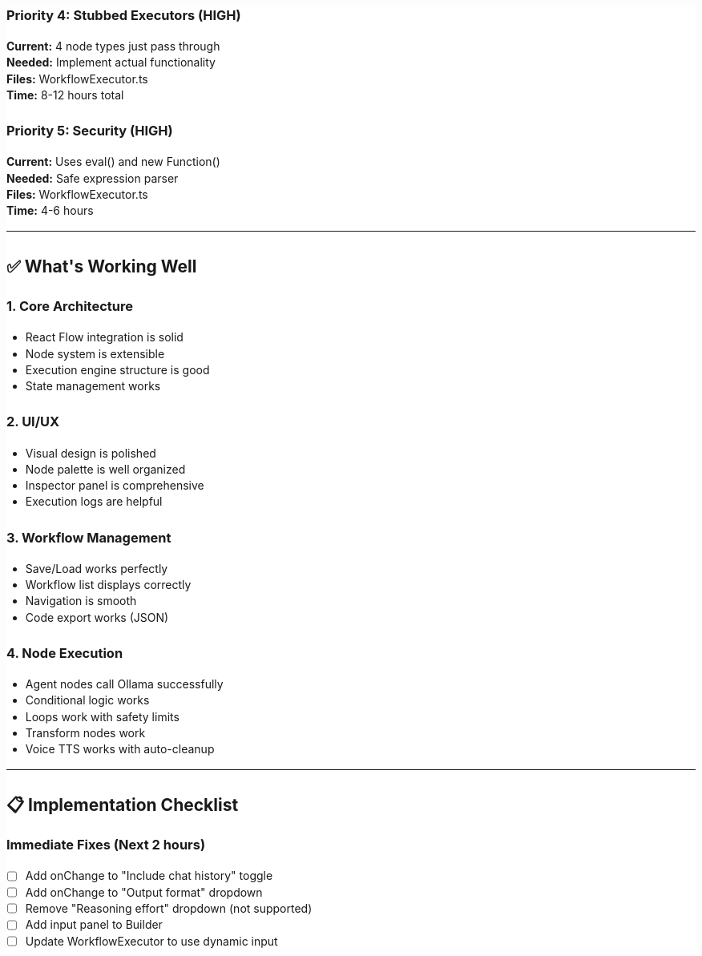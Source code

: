 ### Priority 4: Stubbed Executors (HIGH)
**Current:** 4 node types just pass through  
**Needed:** Implement actual functionality  
**Files:** WorkflowExecutor.ts  
**Time:** 8-12 hours total

### Priority 5: Security (HIGH)
**Current:** Uses eval() and new Function()  
**Needed:** Safe expression parser  
**Files:** WorkflowExecutor.ts  
**Time:** 4-6 hours

---

## ✅ What's Working Well

### 1. Core Architecture
- React Flow integration is solid
- Node system is extensible
- Execution engine structure is good
- State management works

### 2. UI/UX
- Visual design is polished
- Node palette is well organized
- Inspector panel is comprehensive
- Execution logs are helpful

### 3. Workflow Management
- Save/Load works perfectly
- Workflow list displays correctly
- Navigation is smooth
- Code export works (JSON)

### 4. Node Execution
- Agent nodes call Ollama successfully
- Conditional logic works
- Loops work with safety limits
- Transform nodes work
- Voice TTS works with auto-cleanup

---

## 📋 Implementation Checklist

### Immediate Fixes (Next 2 hours)
- [ ] Add onChange to "Include chat history" toggle
- [ ] Add onChange to "Output format" dropdown
- [ ] Remove "Reasoning effort" dropdown (not supported)
- [ ] Add input panel to Builder
- [ ] Update WorkflowExecutor to use dynamic input
